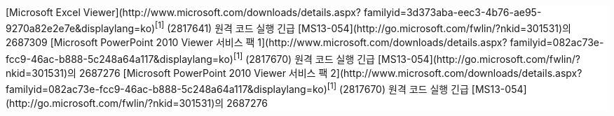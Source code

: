 </tr>
<tr>
<td style="border:1px solid black;">
[Microsoft Excel Viewer](http://www.microsoft.com/downloads/details.aspx?  familyid=3d373aba-eec3-4b76-ae95-9270a82e2e7e&displaylang=ko)<sup>[1]</sup>
(2817641)
</td>
<td style="border:1px solid black;">
원격 코드 실행
</td>
<td style="border:1px solid black;">
긴급
</td>
<td style="border:1px solid black;">
[MS13-054](http://go.microsoft.com/fwlin/?nkid=301531)의 2687309
</td>
</tr>
<tr class="alternateRow">
<td style="border:1px solid black;">
[Microsoft PowerPoint 2010 Viewer 서비스 팩 1](http://www.microsoft.com/downloads/details.aspx?  familyid=082ac73e-fcc9-46ac-b888-5c248a64a117&displaylang=ko)<sup>[1]</sup>
(2817670)
</td>
<td style="border:1px solid black;">
원격 코드 실행
</td>
<td style="border:1px solid black;">
긴급
</td>
<td style="border:1px solid black;">
[MS13-054](http://go.microsoft.com/fwlin/?nkid=301531)의 2687276
</td>
</tr>
<tr>
<td style="border:1px solid black;">
[Microsoft PowerPoint 2010 Viewer 서비스 팩 2](http://www.microsoft.com/downloads/details.aspx?  familyid=082ac73e-fcc9-46ac-b888-5c248a64a117&displaylang=ko)<sup>[1]</sup>
(2817670)
</td>
<td style="border:1px solid black;">
원격 코드 실행
</td>
<td style="border:1px solid black;">
긴급
</td>
<td style="border:1px solid black;">
[MS13-054](http://go.microsoft.com/fwlin/?nkid=301531)의 2687276
</td>
</tr>
</table>
 